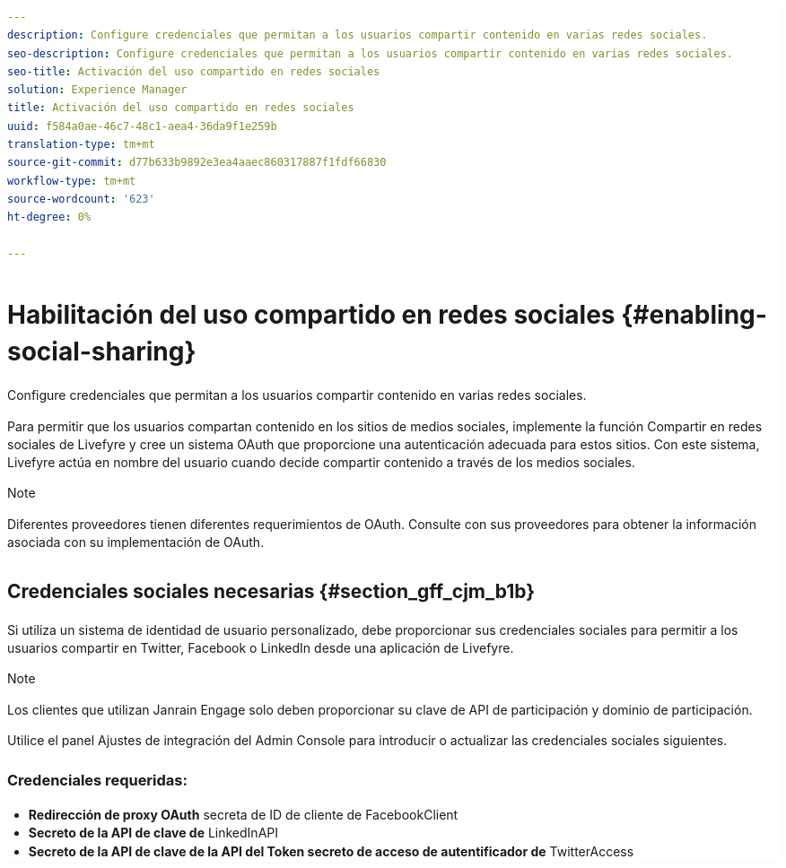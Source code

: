 ```yaml
---
description: Configure credenciales que permitan a los usuarios compartir contenido en varias redes sociales.
seo-description: Configure credenciales que permitan a los usuarios compartir contenido en varias redes sociales.
seo-title: Activación del uso compartido en redes sociales
solution: Experience Manager
title: Activación del uso compartido en redes sociales
uuid: f584a0ae-46c7-48c1-aea4-36da9f1e259b
translation-type: tm+mt
source-git-commit: d77b633b9892e3ea4aaec860317887f1fdf66830
workflow-type: tm+mt
source-wordcount: '623'
ht-degree: 0%

---
```



# Habilitación del uso compartido en redes sociales {#enabling-social-sharing}

Configure credenciales que permitan a los usuarios compartir contenido en varias redes sociales.

Para permitir que los usuarios compartan contenido en los sitios de medios sociales, implemente la función Compartir en redes sociales de Livefyre y cree un sistema OAuth que proporcione una autenticación adecuada para estos sitios. Con este sistema, Livefyre actúa en nombre del usuario cuando decide compartir contenido a través de los medios sociales.

>[!NOTE]
>
>Diferentes proveedores tienen diferentes requerimientos de OAuth. Consulte con sus proveedores para obtener la información asociada con su implementación de OAuth.

## Credenciales sociales necesarias {#section_gff_cjm_b1b}

Si utiliza un sistema de identidad de usuario personalizado, debe proporcionar sus credenciales sociales para permitir a los usuarios compartir en Twitter, Facebook o LinkedIn desde una aplicación de Livefyre.

>[!NOTE]
>
>Los clientes que utilizan Janrain Engage solo deben proporcionar su clave de API de participación y dominio de participación.

Utilice el panel Ajustes de integración del Admin Console para introducir o actualizar las credenciales sociales siguientes.

### Credenciales requeridas:

* **Redirección de proxy OAuth** secreta de ID de cliente de FacebookClient
* **Secreto de la API de clave de** LinkedInAPI
* **Secreto de la API de clave de la API del Token secreto de acceso de autentificador de** TwitterAccess
